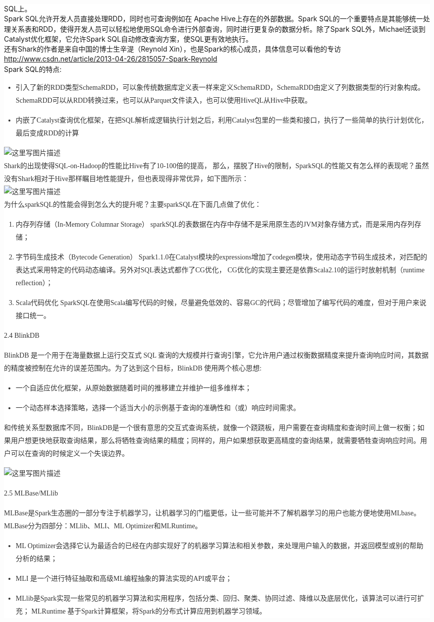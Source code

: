  SQL上。 <br>
Spark SQL允许开发人员直接处理RDD，同时也可查询例如在 Apache Hive上存在的外部数据。Spark SQL的一个重要特点是其能够统一处理关系表和RDD，使得开发人员可以轻松地使用SQL命令进行外部查询，同时进行更复杂的数据分析。除了Spark SQL外，Michael还谈到Catalyst优化框架，它允许Spark SQL自动修改查询方案，使SQL更有效地执行。 <br>
还有Shark的作者是来自中国的博士生辛湜（Reynold Xin），也是Spark的核心成员，具体信息可以看他的专访<a href="http://www.csdn.net/article/2013-04-26/2815057-Spark-Reynold" rel="nofollow" style="color:rgb(51,102,153);text-decoration:none;">http://www.csdn.net/article/2013-04-26/2815057-Spark-Reynold</a> <br>
Spark SQL的特点:</p>
<ul style="font-size:14px;line-height:26px;color:rgb(51,51,51);font-family:'microsoft yahei';"><li>
<p>
引入了新的RDD类型SchemaRDD，可以象传统数据库定义表一样来定义SchemaRDD，SchemaRDD由定义了列数据类型的行对象构成。SchemaRDD可以从RDD转换过来，也可以从Parquet文件读入，也可以使用HiveQL从Hive中获取。</p>
</li><li>
<p>
内嵌了Catalyst查询优化框架，在把SQL解析成逻辑执行计划之后，利用Catalyst包里的一些类和接口，执行了一些简单的执行计划优化，最后变成RDD的计算</p>
</li></ul><p style="font-size:14px;line-height:26px;color:rgb(51,51,51);font-family:'microsoft yahei';">
<img src="https://img-blog.csdn.net/20150805105202171" alt="这里写图片描述" title="" style="border:none;"> <br>
Shark的出现使得SQL-on-Hadoop的性能比Hive有了10-100倍的提高， 那么，摆脱了Hive的限制，SparkSQL的性能又有怎么样的表现呢？虽然没有Shark相对于Hive那样瞩目地性能提升，但也表现得非常优异，如下图所示： <br><img src="https://img-blog.csdn.net/20150805105237777" alt="这里写图片描述" title="" style="border:none;"> <br>
为什么sparkSQL的性能会得到怎么大的提升呢？主要sparkSQL在下面几点做了优化：</p>
<ol style="font-size:14px;line-height:26px;color:rgb(51,51,51);font-family:'microsoft yahei';"><li>
<p>
内存列存储（In-Memory Columnar Storage） sparkSQL的表数据在内存中存储不是采用原生态的JVM对象存储方式，而是采用内存列存储；</p>
</li><li>
<p>
字节码生成技术（Bytecode Generation） Spark1.1.0在Catalyst模块的expressions增加了codegen模块，使用动态字节码生成技术，对匹配的表达式采用特定的代码动态编译。另外对SQL表达式都作了CG优化， CG优化的实现主要还是依靠Scala2.10的运行时放射机制（runtime reflection）；</p>
</li><li>
<p>
Scala代码优化 SparkSQL在使用Scala编写代码的时候，尽量避免低效的、容易GC的代码；尽管增加了编写代码的难度，但对于用户来说接口统一。</p>
</li></ol><p style="font-size:14px;line-height:26px;color:rgb(51,51,51);font-family:'microsoft yahei';">
2.4 BlinkDB</p>
<p style="font-size:14px;line-height:26px;color:rgb(51,51,51);font-family:'microsoft yahei';">
BlinkDB 是一个用于在海量数据上运行交互式 SQL 查询的大规模并行查询引擎，它允许用户通过权衡数据精度来提升查询响应时间，其数据的精度被控制在允许的误差范围内。为了达到这个目标，BlinkDB 使用两个核心思想:</p>
<ul style="font-size:14px;line-height:26px;color:rgb(51,51,51);font-family:'microsoft yahei';"><li>
<p>
一个自适应优化框架，从原始数据随着时间的推移建立并维护一组多维样本；</p>
</li><li>
<p>
一个动态样本选择策略，选择一个适当大小的示例基于查询的准确性和（或）响应时间需求。</p>
</li></ul><p style="font-size:14px;line-height:26px;color:rgb(51,51,51);font-family:'microsoft yahei';">
和传统关系型数据库不同，BlinkDB是一个很有意思的交互式查询系统，就像一个跷跷板，用户需要在查询精度和查询时间上做一权衡；如果用户想更快地获取查询结果，那么将牺牲查询结果的精度；同样的，用户如果想获取更高精度的查询结果，就需要牺牲查询响应时间。用户可以在查询的时候定义一个失误边界。</p>
<p style="font-size:14px;line-height:26px;color:rgb(51,51,51);font-family:'microsoft yahei';">
<img src="https://img-blog.csdn.net/20150805105756428" alt="这里写图片描述" title="" style="border:none;"></p>
<p style="font-size:14px;line-height:26px;color:rgb(51,51,51);font-family:'microsoft yahei';">
2.5 MLBase/MLlib</p>
<p style="font-size:14px;line-height:26px;color:rgb(51,51,51);font-family:'microsoft yahei';">
MLBase是Spark生态圈的一部分专注于机器学习，让机器学习的门槛更低，让一些可能并不了解机器学习的用户也能方便地使用MLbase。MLBase分为四部分：MLlib、MLI、ML Optimizer和MLRuntime。</p>
<ul style="font-size:14px;line-height:26px;color:rgb(51,51,51);font-family:'microsoft yahei';"><li>
<p>
ML Optimizer会选择它认为最适合的已经在内部实现好了的机器学习算法和相关参数，来处理用户输入的数据，并返回模型或别的帮助分析的结果；</p>
</li><li>
<p>
MLI 是一个进行特征抽取和高级ML编程抽象的算法实现的API或平台；</p>
</li><li>
<p>
MLlib是Spark实现一些常见的机器学习算法和实用程序，包括分类、回归、聚类、协同过滤、降维以及底层优化，该算法可以进行可扩充； MLRuntime 基于Spark计算框架，将Spark的分布式计算应用到机器学习领域。</p>
